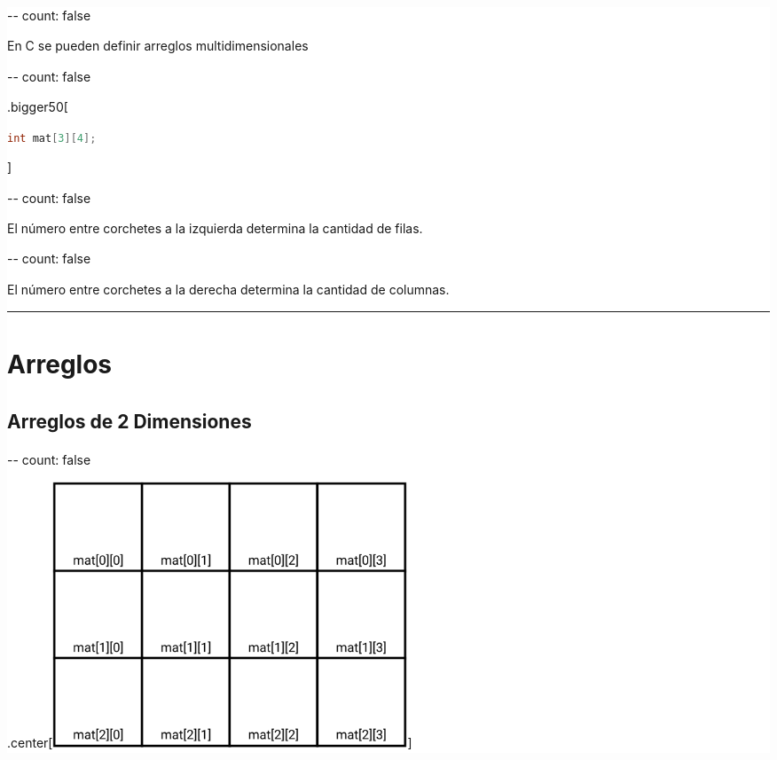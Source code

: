 --
count: false

En C se pueden definir arreglos multidimensionales

--
count: false

.bigger50[
```C
int mat[3][4];
```
]

--
count: false

El número entre corchetes a la izquierda determina la cantidad de filas.

--
count: false

El número entre corchetes a la derecha determina la cantidad de columnas.

---
# Arreglos
## Arreglos de 2 Dimensiones
--
count: false

.center[<img src="assets/arreglo2d.svg" width="400" style="position: relative; top: 0px" >]
